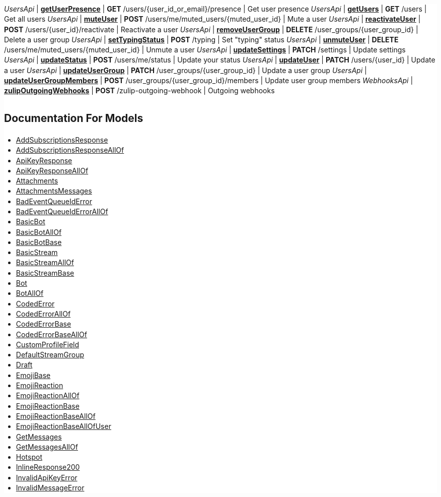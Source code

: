 *UsersApi* | [**getUserPresence**](doc//UsersApi.md#getuserpresence) | **GET** /users/{user_id_or_email}/presence | Get user presence
*UsersApi* | [**getUsers**](doc//UsersApi.md#getusers) | **GET** /users | Get all users
*UsersApi* | [**muteUser**](doc//UsersApi.md#muteuser) | **POST** /users/me/muted_users/{muted_user_id} | Mute a user
*UsersApi* | [**reactivateUser**](doc//UsersApi.md#reactivateuser) | **POST** /users/{user_id}/reactivate | Reactivate a user
*UsersApi* | [**removeUserGroup**](doc//UsersApi.md#removeusergroup) | **DELETE** /user_groups/{user_group_id} | Delete a user group
*UsersApi* | [**setTypingStatus**](doc//UsersApi.md#settypingstatus) | **POST** /typing | Set \"typing\" status
*UsersApi* | [**unmuteUser**](doc//UsersApi.md#unmuteuser) | **DELETE** /users/me/muted_users/{muted_user_id} | Unmute a user
*UsersApi* | [**updateSettings**](doc//UsersApi.md#updatesettings) | **PATCH** /settings | Update settings
*UsersApi* | [**updateStatus**](doc//UsersApi.md#updatestatus) | **POST** /users/me/status | Update your status
*UsersApi* | [**updateUser**](doc//UsersApi.md#updateuser) | **PATCH** /users/{user_id} | Update a user
*UsersApi* | [**updateUserGroup**](doc//UsersApi.md#updateusergroup) | **PATCH** /user_groups/{user_group_id} | Update a user group
*UsersApi* | [**updateUserGroupMembers**](doc//UsersApi.md#updateusergroupmembers) | **POST** /user_groups/{user_group_id}/members | Update user group members
*WebhooksApi* | [**zulipOutgoingWebhooks**](doc//WebhooksApi.md#zulipoutgoingwebhooks) | **POST** /zulip-outgoing-webhook | Outgoing webhooks


## Documentation For Models

 - [AddSubscriptionsResponse](doc//AddSubscriptionsResponse.md)
 - [AddSubscriptionsResponseAllOf](doc//AddSubscriptionsResponseAllOf.md)
 - [ApiKeyResponse](doc//ApiKeyResponse.md)
 - [ApiKeyResponseAllOf](doc//ApiKeyResponseAllOf.md)
 - [Attachments](doc//Attachments.md)
 - [AttachmentsMessages](doc//AttachmentsMessages.md)
 - [BadEventQueueIdError](doc//BadEventQueueIdError.md)
 - [BadEventQueueIdErrorAllOf](doc//BadEventQueueIdErrorAllOf.md)
 - [BasicBot](doc//BasicBot.md)
 - [BasicBotAllOf](doc//BasicBotAllOf.md)
 - [BasicBotBase](doc//BasicBotBase.md)
 - [BasicStream](doc//BasicStream.md)
 - [BasicStreamAllOf](doc//BasicStreamAllOf.md)
 - [BasicStreamBase](doc//BasicStreamBase.md)
 - [Bot](doc//Bot.md)
 - [BotAllOf](doc//BotAllOf.md)
 - [CodedError](doc//CodedError.md)
 - [CodedErrorAllOf](doc//CodedErrorAllOf.md)
 - [CodedErrorBase](doc//CodedErrorBase.md)
 - [CodedErrorBaseAllOf](doc//CodedErrorBaseAllOf.md)
 - [CustomProfileField](doc//CustomProfileField.md)
 - [DefaultStreamGroup](doc//DefaultStreamGroup.md)
 - [Draft](doc//Draft.md)
 - [EmojiBase](doc//EmojiBase.md)
 - [EmojiReaction](doc//EmojiReaction.md)
 - [EmojiReactionAllOf](doc//EmojiReactionAllOf.md)
 - [EmojiReactionBase](doc//EmojiReactionBase.md)
 - [EmojiReactionBaseAllOf](doc//EmojiReactionBaseAllOf.md)
 - [EmojiReactionBaseAllOfUser](doc//EmojiReactionBaseAllOfUser.md)
 - [GetMessages](doc//GetMessages.md)
 - [GetMessagesAllOf](doc//GetMessagesAllOf.md)
 - [Hotspot](doc//Hotspot.md)
 - [InlineResponse200](doc//InlineResponse200.md)
 - [InvalidApiKeyError](doc//InvalidApiKeyError.md)
 - [InvalidMessageError](doc//InvalidMessageError.md)